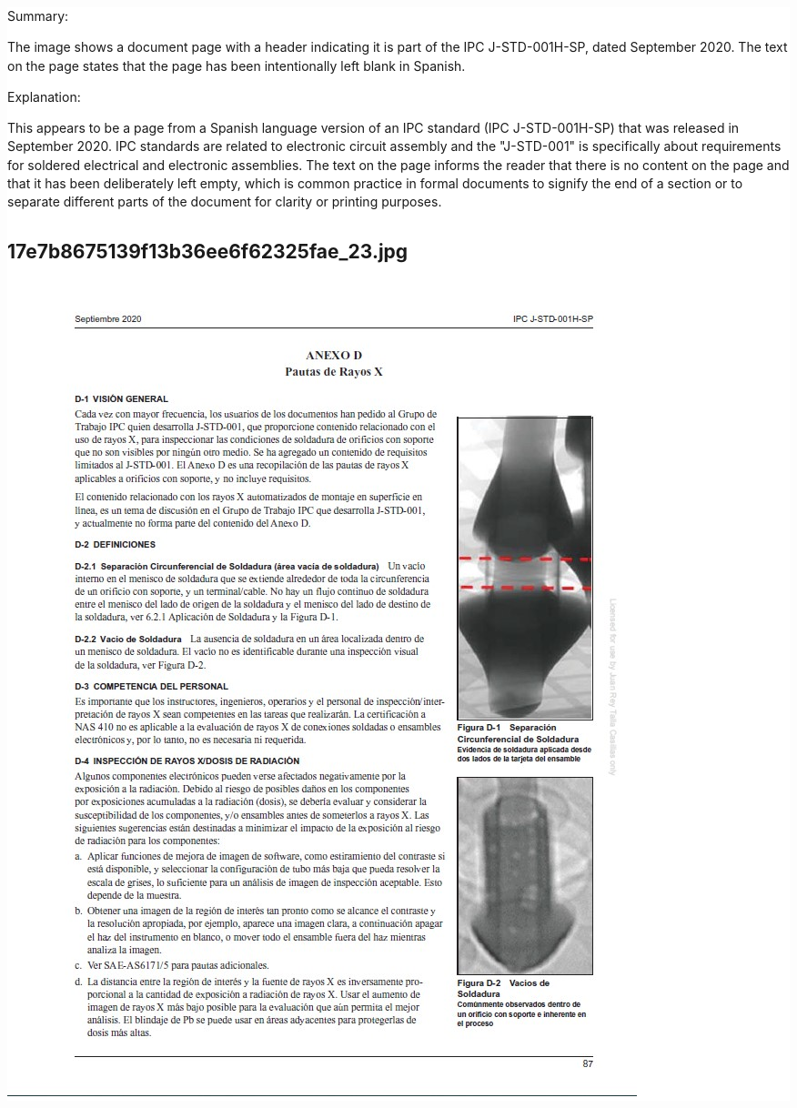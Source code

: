 Summary:

The image shows a document page with a header indicating it is part of the IPC J-STD-001H-SP, dated September 2020. The text on the page states that the page has been intentionally left blank in Spanish.

Explanation:

This appears to be a page from a Spanish language version of an IPC standard (IPC J-STD-001H-SP) that was released in September 2020. IPC standards are related to electronic circuit assembly and the "J-STD-001" is specifically about requirements for soldered electrical and electronic assemblies. The text on the page informs the reader that there is no content on the page and that it has been deliberately left empty, which is common practice in formal documents to signify the end of a section or to separate different parts of the document for clarity or printing purposes.

## 17e7b8675139f13b36ee6f62325fae_23.jpg
![17e7b8675139f13b36ee6f62325fae_23.jpg](images_copy\17e7b8675139f13b36ee6f62325fae_23.jpg)